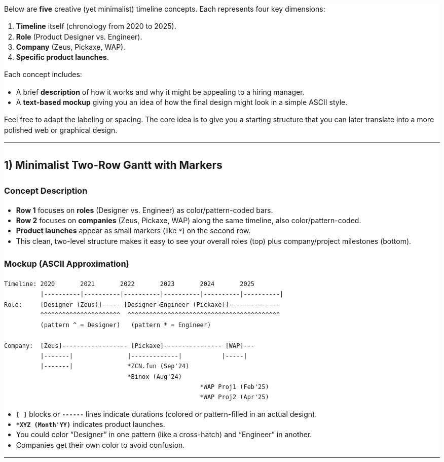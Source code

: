 Below are **five** creative (yet minimalist) timeline concepts. Each represents four key dimensions:

1. **Timeline** itself (chronology from 2020 to 2025).  
2. **Role** (Product Designer vs. Engineer).  
3. **Company** (Zeus, Pickaxe, WAP).  
4. **Specific product launches**.

Each concept includes:  
- A brief **description** of how it works and why it might be appealing to a hiring manager.  
- A **text-based mockup** giving you an idea of how the final design might look in a simple ASCII style.

Feel free to adapt the labeling or spacing. The core idea is to give you a starting structure that you can later translate into a more polished web or graphical design.

---

## 1) Minimalist Two-Row Gantt with Markers

### Concept Description
- **Row 1** focuses on **roles** (Designer vs. Engineer) as color/pattern-coded bars.  
- **Row 2** focuses on **companies** (Zeus, Pickaxe, WAP) along the same timeline, also color/pattern-coded.  
- **Product launches** appear as small markers (like `*`) on the second row.  
- This clean, two-level structure makes it easy to see your overall roles (top) plus company/project milestones (bottom).

### Mockup (ASCII Approximation)

```
Timeline: 2020       2021       2022       2023       2024       2025
          |----------|----------|----------|----------|----------|----------|
Role:     [Designer (Zeus)]----- [Designer→Engineer (Pickaxe)]--------------
          ^^^^^^^^^^^^^^^^^^^^^^  ^^^^^^^^^^^^^^^^^^^^^^^^^^^^^^^^^^^^^^^^^^
          (pattern ^ = Designer)   (pattern * = Engineer)

Company:  [Zeus]------------------ [Pickaxe]---------------- [WAP]---       
          |-------|               |-------------|           |-----|
          |-------|               *ZCN.fun (Sep'24)
                                  *Binox (Aug'24)
                                                      *WAP Proj1 (Feb'25)
                                                      *WAP Proj2 (Apr'25)
```

- **`[ ]`** blocks or **`------`** lines indicate durations (colored or pattern-filled in an actual design).  
- **`*XYZ (Month'YY)`** indicates product launches.  
- You could color “Designer” in one pattern (like a cross-hatch) and “Engineer” in another.  
- Companies get their own color to avoid confusion.

---
